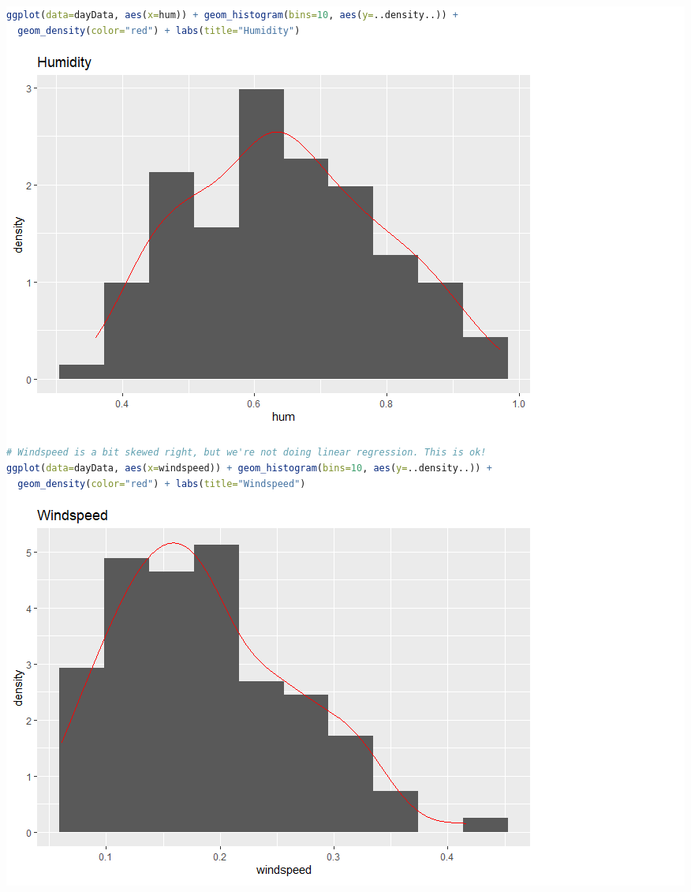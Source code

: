 ``` r
ggplot(data=dayData, aes(x=hum)) + geom_histogram(bins=10, aes(y=..density..)) + 
  geom_density(color="red") + labs(title="Humidity")
```

![](WednesdayAnalysis_files/figure-gfm/Explore-8.png)

``` r
# Windspeed is a bit skewed right, but we're not doing linear regression. This is ok!
ggplot(data=dayData, aes(x=windspeed)) + geom_histogram(bins=10, aes(y=..density..)) + 
  geom_density(color="red") + labs(title="Windspeed")
```

![](WednesdayAnalysis_files/figure-gfm/Explore-9.png)

